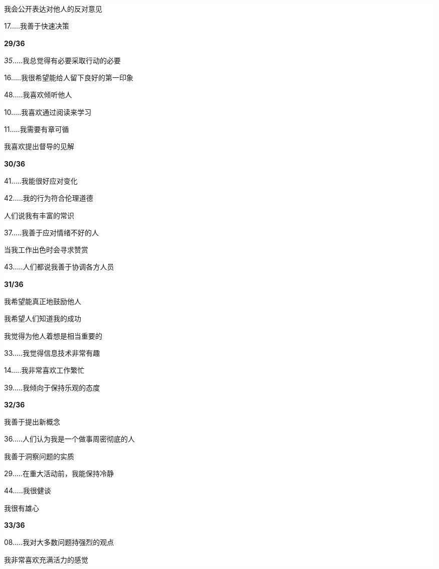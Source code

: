 我会公开表达对他人的反对意见 

17…..我善于快速决策 

**29/36** 

*35*…..我总觉得有必要采取行动的必要 

16…..我很希望能给人留下良好的第一印象 

48…..我喜欢倾听他人 

10…..我喜欢通过阅读来学习

11…..我需要有章可循 

我喜欢提出督导的见解 

**30/36** 

41…..我能很好应对变化 

42…..我的行为符合伦理道德 

人们说我有丰富的常识 

37…..我善于应对情绪不好的人 

当我工作出色时会寻求赞赏 

43…..人们都说我善于协调各方人员 

**31/36** 

我希望能真正地鼓励他人 

我希望人们知道我的成功 

我觉得为他人着想是相当重要的 

33…..我觉得信息技术非常有趣 

14…..我非常喜欢工作繁忙 

39…..我倾向于保持乐观的态度 

**32/36** 

我善于提出新概念 

36…..人们认为我是一个做事周密彻底的人 

我善于洞察问题的实质 

29…..在重大活动前，我能保持冷静 

44…..我很健谈 

我很有雄心 

**33/36** 

08…..我对大多数问题持强烈的观点 

我非常喜欢充满活力的感觉 
